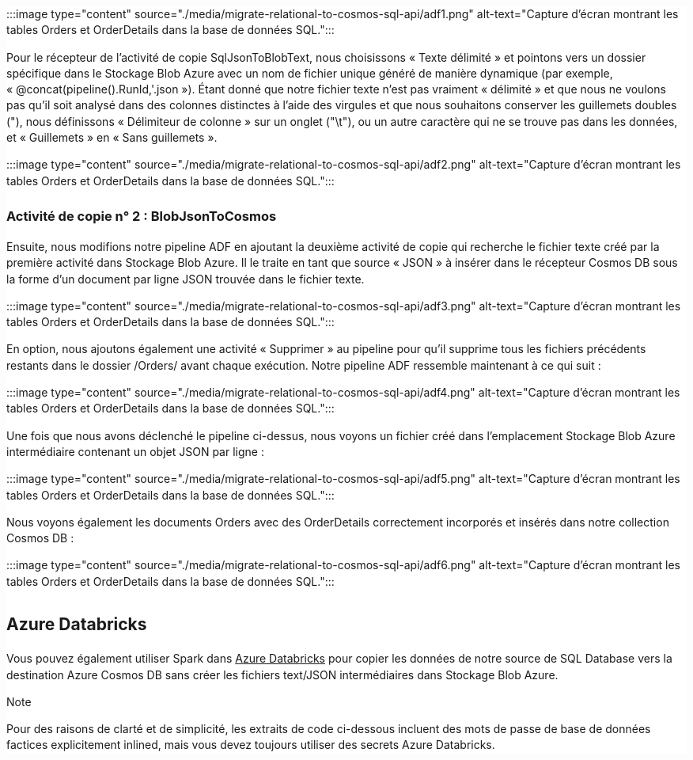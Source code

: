 :::image type="content" source="./media/migrate-relational-to-cosmos-sql-api/adf1.png" alt-text="Capture d’écran montrant les tables Orders et OrderDetails dans la base de données SQL.":::


Pour le récepteur de l’activité de copie SqlJsonToBlobText, nous choisissons « Texte délimité » et pointons vers un dossier spécifique dans le Stockage Blob Azure avec un nom de fichier unique généré de manière dynamique (par exemple, « @concat(pipeline().RunId,'.json »).
Étant donné que notre fichier texte n’est pas vraiment « délimité » et que nous ne voulons pas qu’il soit analysé dans des colonnes distinctes à l’aide des virgules et que nous souhaitons conserver les guillemets doubles ("), nous définissons « Délimiteur de colonne » sur un onglet ("\t"), ou un autre caractère qui ne se trouve pas dans les données, et « Guillemets » en « Sans guillemets ».

:::image type="content" source="./media/migrate-relational-to-cosmos-sql-api/adf2.png" alt-text="Capture d’écran montrant les tables Orders et OrderDetails dans la base de données SQL.":::

### <a name="copy-activity-2-blobjsontocosmos"></a>Activité de copie n° 2 : BlobJsonToCosmos

Ensuite, nous modifions notre pipeline ADF en ajoutant la deuxième activité de copie qui recherche le fichier texte créé par la première activité dans Stockage Blob Azure. Il le traite en tant que source « JSON » à insérer dans le récepteur Cosmos DB sous la forme d’un document par ligne JSON trouvée dans le fichier texte.

:::image type="content" source="./media/migrate-relational-to-cosmos-sql-api/adf3.png" alt-text="Capture d’écran montrant les tables Orders et OrderDetails dans la base de données SQL.":::

En option, nous ajoutons également une activité « Supprimer » au pipeline pour qu’il supprime tous les fichiers précédents restants dans le dossier /Orders/ avant chaque exécution. Notre pipeline ADF ressemble maintenant à ce qui suit :

:::image type="content" source="./media/migrate-relational-to-cosmos-sql-api/adf4.png" alt-text="Capture d’écran montrant les tables Orders et OrderDetails dans la base de données SQL.":::

Une fois que nous avons déclenché le pipeline ci-dessus, nous voyons un fichier créé dans l’emplacement Stockage Blob Azure intermédiaire contenant un objet JSON par ligne :

:::image type="content" source="./media/migrate-relational-to-cosmos-sql-api/adf5.png" alt-text="Capture d’écran montrant les tables Orders et OrderDetails dans la base de données SQL.":::

Nous voyons également les documents Orders avec des OrderDetails correctement incorporés et insérés dans notre collection Cosmos DB :

:::image type="content" source="./media/migrate-relational-to-cosmos-sql-api/adf6.png" alt-text="Capture d’écran montrant les tables Orders et OrderDetails dans la base de données SQL.":::


## <a name="azure-databricks"></a>Azure Databricks

Vous pouvez également utiliser Spark dans [Azure Databricks](https://azure.microsoft.com/services/databricks/) pour copier les données de notre source de SQL Database vers la destination Azure Cosmos DB sans créer les fichiers text/JSON intermédiaires dans Stockage Blob Azure. 

> [!NOTE]
> Pour des raisons de clarté et de simplicité, les extraits de code ci-dessous incluent des mots de passe de base de données factices explicitement inlined, mais vous devez toujours utiliser des secrets Azure Databricks.
>
